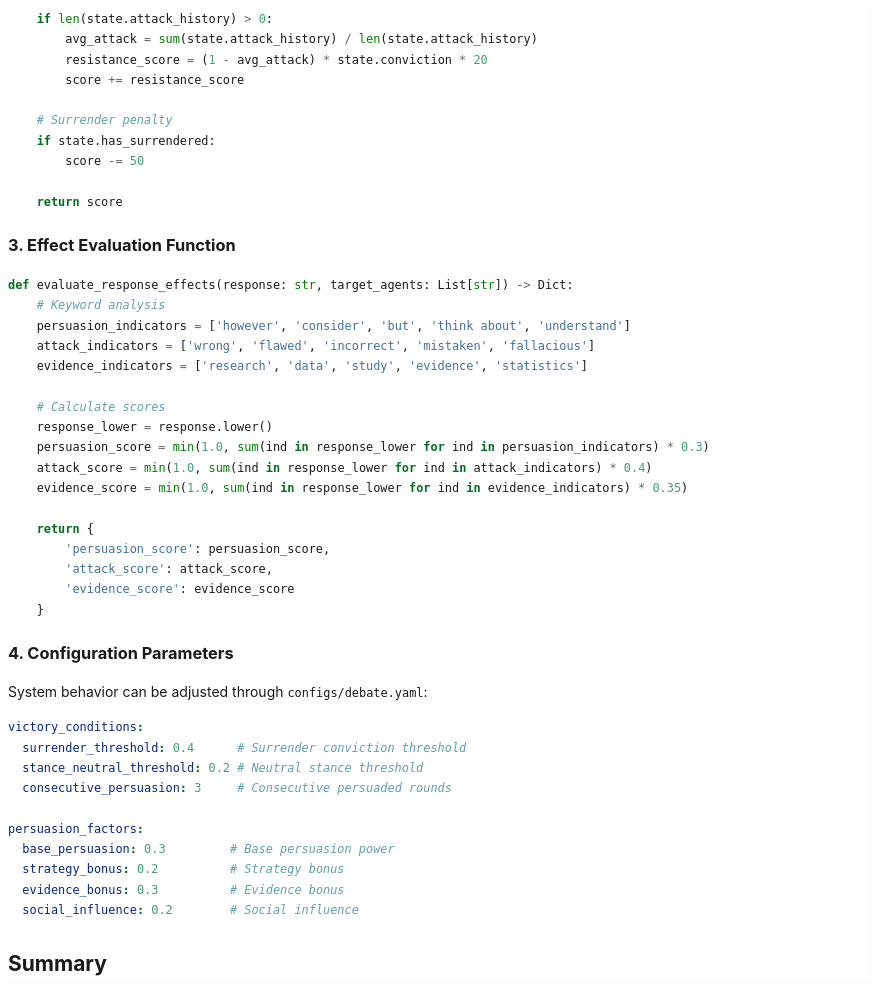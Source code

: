 ```python
    if len(state.attack_history) > 0:
        avg_attack = sum(state.attack_history) / len(state.attack_history)
        resistance_score = (1 - avg_attack) * state.conviction * 20
        score += resistance_score
    
    # Surrender penalty
    if state.has_surrendered:
        score -= 50
    
    return score
```

### 3. Effect Evaluation Function

```python
def evaluate_response_effects(response: str, target_agents: List[str]) -> Dict:
    # Keyword analysis
    persuasion_indicators = ['however', 'consider', 'but', 'think about', 'understand']
    attack_indicators = ['wrong', 'flawed', 'incorrect', 'mistaken', 'fallacious']
    evidence_indicators = ['research', 'data', 'study', 'evidence', 'statistics']
    
    # Calculate scores
    response_lower = response.lower()
    persuasion_score = min(1.0, sum(ind in response_lower for ind in persuasion_indicators) * 0.3)
    attack_score = min(1.0, sum(ind in response_lower for ind in attack_indicators) * 0.4)
    evidence_score = min(1.0, sum(ind in response_lower for ind in evidence_indicators) * 0.35)
    
    return {
        'persuasion_score': persuasion_score,
        'attack_score': attack_score,
        'evidence_score': evidence_score
    }
```

### 4. Configuration Parameters

System behavior can be adjusted through `configs/debate.yaml`:

```yaml
victory_conditions:
  surrender_threshold: 0.4      # Surrender conviction threshold
  stance_neutral_threshold: 0.2 # Neutral stance threshold
  consecutive_persuasion: 3     # Consecutive persuaded rounds

persuasion_factors:
  base_persuasion: 0.3         # Base persuasion power
  strategy_bonus: 0.2          # Strategy bonus
  evidence_bonus: 0.3          # Evidence bonus
  social_influence: 0.2        # Social influence
```

## Summary
